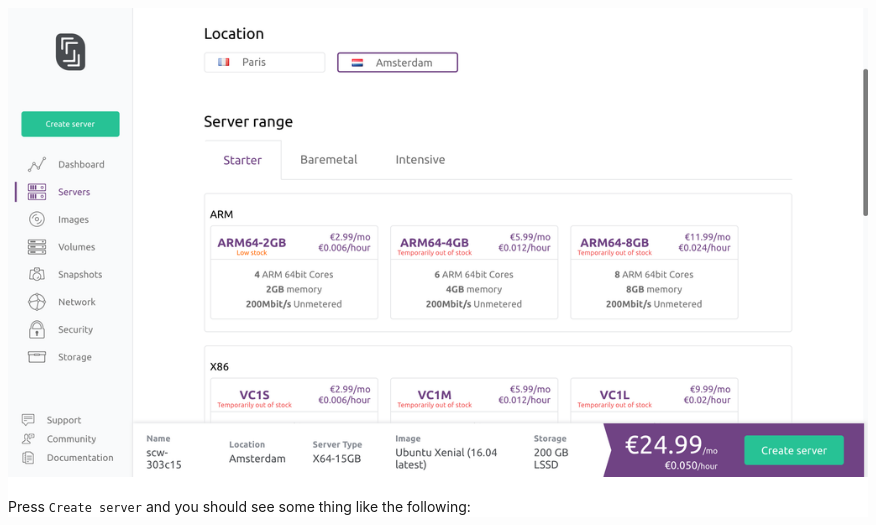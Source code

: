 ![C1B011CE-A13A-4394-82C2-3AE9FCD673DA](assets/C1B011CE-A13A-4394-82C2-3AE9FCD673DA.png)



Press `Create server` and you should see some thing like the following:
